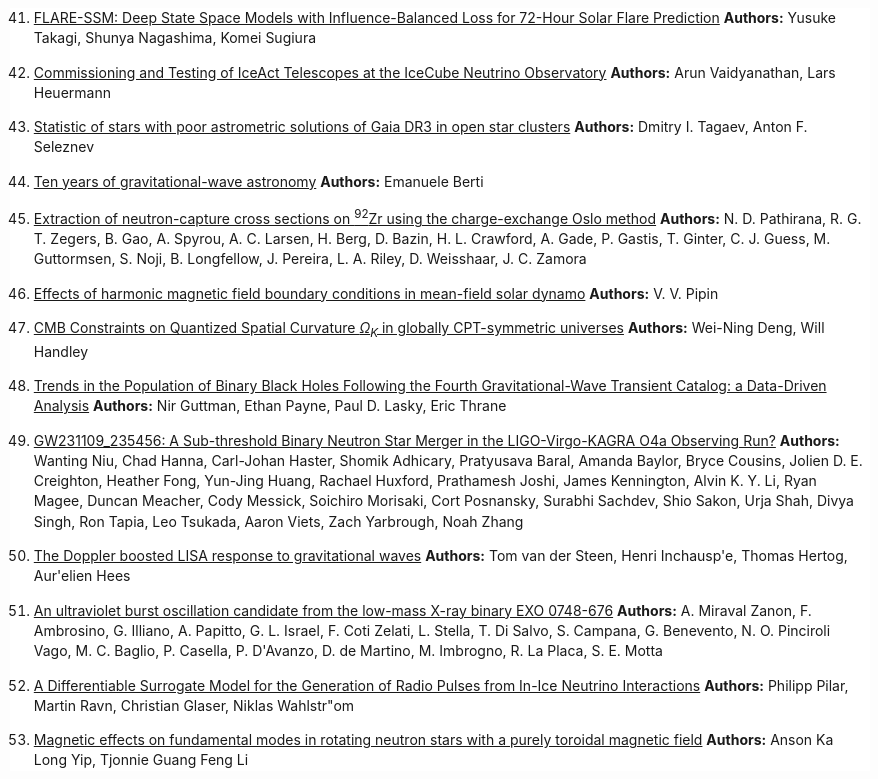 41. [FLARE-SSM: Deep State Space Models with Influence-Balanced Loss for 72-Hour Solar Flare Prediction](#user-content-link41)
**Authors:** Yusuke Takagi, Shunya Nagashima, Komei Sugiura

42. [Commissioning and Testing of IceAct Telescopes at the IceCube Neutrino Observatory](#user-content-link42)
**Authors:** Arun Vaidyanathan, Lars Heuermann

43. [Statistic of stars with poor astrometric solutions of Gaia DR3 in open star clusters](#user-content-link43)
**Authors:** Dmitry I. Tagaev, Anton F. Seleznev

44. [Ten years of gravitational-wave astronomy](#user-content-link44)
**Authors:** Emanuele Berti

45. [Extraction of neutron-capture cross sections on $^{92}$Zr using the charge-exchange Oslo method](#user-content-link45)
**Authors:** N. D. Pathirana, R. G. T. Zegers, B. Gao, A. Spyrou, A. C. Larsen, H. Berg, D. Bazin, H. L. Crawford, A. Gade, P. Gastis, T. Ginter, C. J. Guess, M. Guttormsen, S. Noji, B. Longfellow, J. Pereira, L. A. Riley, D. Weisshaar, J. C. Zamora

46. [Effects of harmonic magnetic field boundary conditions in mean-field solar dynamo](#user-content-link46)
**Authors:** V. V. Pipin

47. [CMB Constraints on Quantized Spatial Curvature $\Omega_K$ in globally CPT-symmetric universes](#user-content-link47)
**Authors:** Wei-Ning Deng, Will Handley

48. [Trends in the Population of Binary Black Holes Following the Fourth Gravitational-Wave Transient Catalog: a Data-Driven Analysis](#user-content-link48)
**Authors:** Nir Guttman, Ethan Payne, Paul D. Lasky, Eric Thrane

49. [GW231109_235456: A Sub-threshold Binary Neutron Star Merger in the LIGO-Virgo-KAGRA O4a Observing Run?](#user-content-link49)
**Authors:** Wanting Niu, Chad Hanna, Carl-Johan Haster, Shomik Adhicary, Pratyusava Baral, Amanda Baylor, Bryce Cousins, Jolien D. E. Creighton, Heather Fong, Yun-Jing Huang, Rachael Huxford, Prathamesh Joshi, James Kennington, Alvin K. Y. Li, Ryan Magee, Duncan Meacher, Cody Messick, Soichiro Morisaki, Cort Posnansky, Surabhi Sachdev, Shio Sakon, Urja Shah, Divya Singh, Ron Tapia, Leo Tsukada, Aaron Viets, Zach Yarbrough, Noah Zhang

50. [The Doppler boosted LISA response to gravitational waves](#user-content-link50)
**Authors:** Tom van der Steen, Henri Inchausp\'e, Thomas Hertog, Aur\'elien Hees

51. [An ultraviolet burst oscillation candidate from the low-mass X-ray binary EXO 0748-676](#user-content-link51)
**Authors:** A. Miraval Zanon, F. Ambrosino, G. Illiano, A. Papitto, G. L. Israel, F. Coti Zelati, L. Stella, T. Di Salvo, S. Campana, G. Benevento, N. O. Pinciroli Vago, M. C. Baglio, P. Casella, P. D'Avanzo, D. de Martino, M. Imbrogno, R. La Placa, S. E. Motta

52. [A Differentiable Surrogate Model for the Generation of Radio Pulses from In-Ice Neutrino Interactions](#user-content-link52)
**Authors:** Philipp Pilar, Martin Ravn, Christian Glaser, Niklas Wahlstr\"om

53. [Magnetic effects on fundamental modes in rotating neutron stars with a purely toroidal magnetic field](#user-content-link53)
**Authors:** Anson Ka Long Yip, Tjonnie Guang Feng Li

